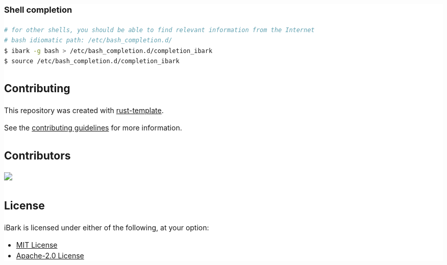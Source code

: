 ### Shell completion

```bash
# for other shells, you should be able to find relevant information from the Internet
# bash idiomatic path: /etc/bash_completion.d/
$ ibark -g bash > /etc/bash_completion.d/completion_ibark
$ source /etc/bash_completion.d/completion_ibark
```

## Contributing

This repository was created with [rust-template](https://github.com/uplau/rust-template).

See the [contributing guidelines](./CONTRIBUTING.md) for more information.

## Contributors

<a href="https://github.com/uplau/ibark/graphs/contributors">
<img src="https://contrib.rocks/image?repo=uplau/ibark&max=400&columns=20" />
</a>

## License

iBark is licensed under either of the following, at your option:

- [MIT License](./LICENSE-MIT)
- [Apache-2.0 License](./LICENSE-APACHE)
